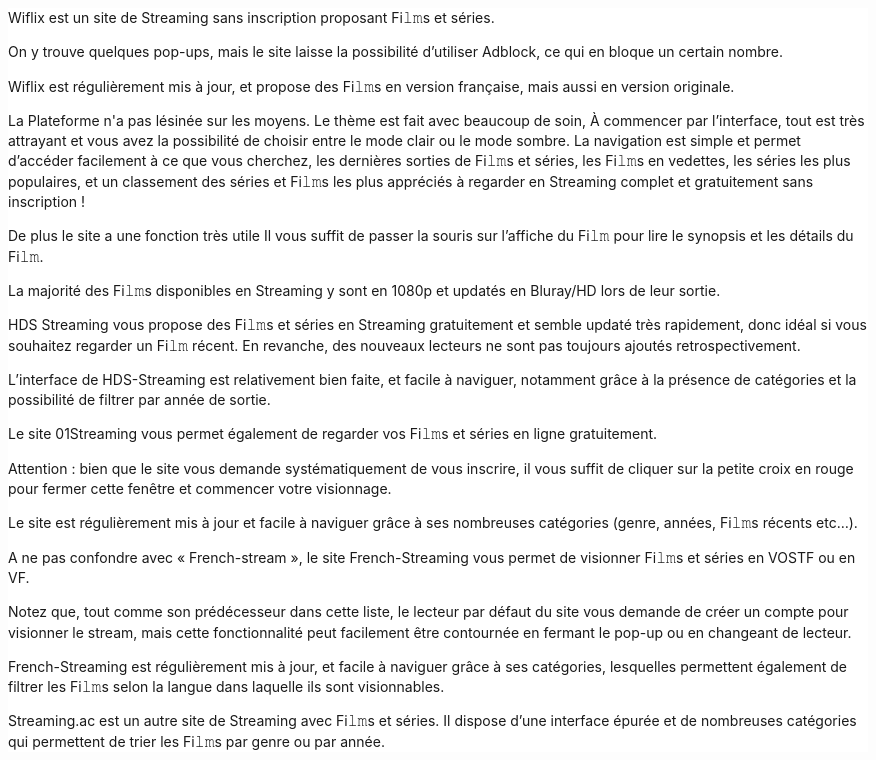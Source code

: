 

Wiflix est un site de Streaming sans inscription proposant Fi𝚕𝚖s et séries.


On y trouve quelques pop-ups, mais le site laisse la possibilité d’utiliser Adblock, ce qui en bloque un certain nombre.


Wiflix est régulièrement mis à jour, et propose des Fi𝚕𝚖s en version française, mais aussi en version originale.


La Plateforme n'a pas lésinée sur les moyens. Le thème est fait avec beaucoup de soin, À commencer par l’interface, tout est très attrayant et vous avez la possibilité de choisir entre le mode clair ou le mode sombre. La navigation est simple et permet d’accéder facilement à ce que vous cherchez, les dernières sorties de Fi𝚕𝚖s et séries, les Fi𝚕𝚖s en vedettes, les séries les plus populaires, et un classement des séries et Fi𝚕𝚖s les plus appréciés à regarder en Streaming complet et gratuitement sans inscription !


De plus le site a une fonction très utile Il vous suffit de passer la souris sur l’affiche du Fi𝚕𝚖 pour lire le synopsis et les détails du Fi𝚕𝚖.


La majorité des Fi𝚕𝚖s disponibles en Streaming y sont en 1080p et updatés en Bluray/HD lors de leur sortie.


HDS Streaming vous propose des Fi𝚕𝚖s et séries en Streaming gratuitement et semble updaté très rapidement, donc idéal si vous souhaitez regarder un Fi𝚕𝚖 récent. En revanche, des nouveaux lecteurs ne sont pas toujours ajoutés retrospectivement. 


L’interface de HDS-Streaming est relativement bien faite, et facile à naviguer, notamment grâce à la présence de catégories et la possibilité de filtrer par année de sortie.


Le site 01Streaming vous permet également de regarder vos Fi𝚕𝚖s et séries en ligne gratuitement.


Attention : bien que le site vous demande systématiquement de vous inscrire, il vous suffit de cliquer sur la petite croix en rouge pour fermer cette fenêtre et commencer votre visionnage.


Le site est régulièrement mis à jour et facile à naviguer grâce à ses nombreuses catégories (genre, années, Fi𝚕𝚖s récents etc…).


A ne pas confondre avec « French-stream », le site French-Streaming vous permet de visionner Fi𝚕𝚖s et séries en VOSTF ou en VF.


Notez que, tout comme son prédécesseur dans cette liste, le lecteur par défaut du site vous demande de créer un compte pour visionner le stream, mais cette fonctionnalité peut facilement être contournée en fermant le pop-up ou en changeant de lecteur.


French-Streaming est régulièrement mis à jour, et facile à naviguer grâce à ses catégories, lesquelles permettent également de filtrer les Fi𝚕𝚖s selon la langue dans laquelle ils sont visionnables.


Streaming.ac est un autre site de Streaming avec Fi𝚕𝚖s et séries. Il dispose d’une interface épurée et de nombreuses catégories qui permettent de trier les Fi𝚕𝚖s par genre ou par année.

